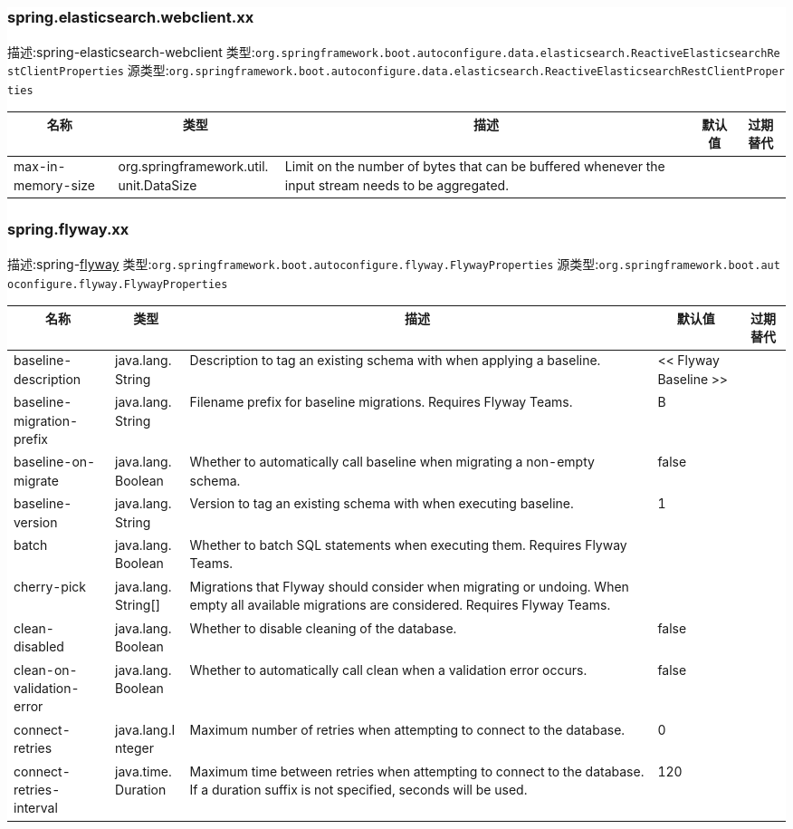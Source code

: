 ### spring.elasticsearch.webclient.xx

描述:spring-elasticsearch-webclient
类型:`org.springframework.boot.autoconfigure.data.elasticsearch.ReactiveElasticsearchRestClientProperties`
源类型:`org.springframework.boot.autoconfigure.data.elasticsearch.ReactiveElasticsearchRestClientProperties`

| 名称                 | 类型                                     | 描述                                                                                                  | 默认值 | 过期替代 |
| ------------------ | -------------------------------------- | --------------------------------------------------------------------------------------------------- | --- | ---- |
| max-in-memory-size | org.springframework.util.unit.DataSize | Limit on the number of bytes that can be buffered whenever the input stream needs to be aggregated. |     |      |

### spring.flyway.xx

描述:spring-[flyway](https://flywaydb.org/)
类型:`org.springframework.boot.autoconfigure.flyway.FlywayProperties`
源类型:`org.springframework.boot.autoconfigure.flyway.FlywayProperties`

| 名称                              | 类型                                               | 描述                                                                                                                                                                                             | 默认值                        | 过期替代                                                                                            |
| ------------------------------- | ------------------------------------------------ | ---------------------------------------------------------------------------------------------------------------------------------------------------------------------------------------------- | -------------------------- | ----------------------------------------------------------------------------------------------- |
| baseline-description            | java.lang.String                                 | Description to tag an existing schema with when applying a baseline.                                                                                                                           | << Flyway Baseline >>      |                                                                                                 |
| baseline-migration-prefix       | java.lang.String                                 | Filename prefix for baseline migrations. Requires Flyway Teams.                                                                                                                                | B                          |                                                                                                 |
| baseline-on-migrate             | java.lang.Boolean                                | Whether to automatically call baseline when migrating a non-empty schema.                                                                                                                      | false                      |                                                                                                 |
| baseline-version                | java.lang.String                                 | Version to tag an existing schema with when executing baseline.                                                                                                                                | 1                          |                                                                                                 |
| batch                           | java.lang.Boolean                                | Whether to batch SQL statements when executing them. Requires Flyway Teams.                                                                                                                    |                            |                                                                                                 |
| cherry-pick                     | java.lang.String[]                               | Migrations that Flyway should consider when migrating or undoing. When empty all available migrations are considered. Requires Flyway Teams.                                                   |                            |                                                                                                 |
| clean-disabled                  | java.lang.Boolean                                | Whether to disable cleaning of the database.                                                                                                                                                   | false                      |                                                                                                 |
| clean-on-validation-error       | java.lang.Boolean                                | Whether to automatically call clean when a validation error occurs.                                                                                                                            | false                      |                                                                                                 |
| connect-retries                 | java.lang.Integer                                | Maximum number of retries when attempting to connect to the database.                                                                                                                          | 0                          |                                                                                                 |
| connect-retries-interval        | java.time.Duration                               | Maximum time between retries when attempting to connect to the database. If a duration suffix is not specified, seconds will be used.                                                          | 120                        |                                                                                                 |